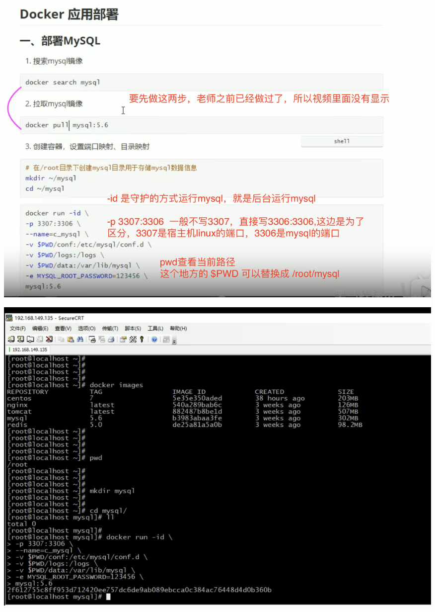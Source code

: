![Screen Shot 2022-04-19 at 11.56.24 AM](docker/Screen%20Shot%202022-04-19%20at%2011.56.24%20AM.png)

![Screen Shot 2022-04-19 at 12.06.19 PM](docker/Screen%20Shot%202022-04-19%20at%2012.06.19%20PM.png)

